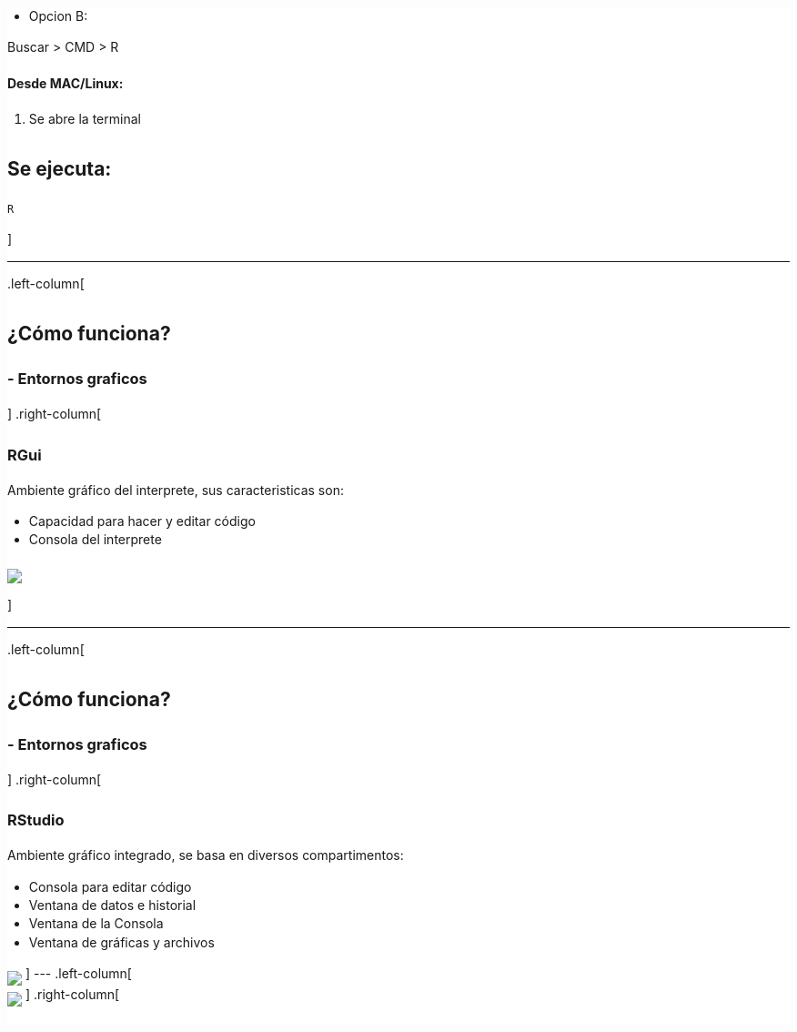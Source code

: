 - Opcion B:

 Buscar > CMD > R


#### Desde MAC/Linux:
1. Se abre la terminal


## Se ejecuta:
```bash
R
```
]

---
.left-column[
  ## ¿Cómo funciona?
  ### - Entornos graficos
]
.right-column[
### RGui

Ambiente gráfico del interprete, sus caracteristicas son:
- Capacidad para hacer y editar código
- Consola del interprete

<image src="https://www.oreilly.com/library/view/r-in-a/9781449358204/httpatomoreillycomsourceoreillyimages2182916.png" width="380px" align="middle">

]

---
.left-column[
  ## ¿Cómo funciona?
  ### - Entornos graficos
]
.right-column[
### RStudio

Ambiente gráfico integrado, se basa en diversos compartimentos:
 - Consola para editar código
 - Ventana de datos e historial
 - Ventana de la Consola
 - Ventana de gráficas y archivos

<image src="http://www.sthda.com/sthda/RDoc/images/rstudio.png" width="380px" align="middle">
]
---
.left-column[
<br>
<image src="https://www.rstudio.com/wp-content/uploads/2016/09/RStudio-Logo-Blue-Gray-250.png" width="150px" align="middle">
]
.right-column[
<br> <br>
